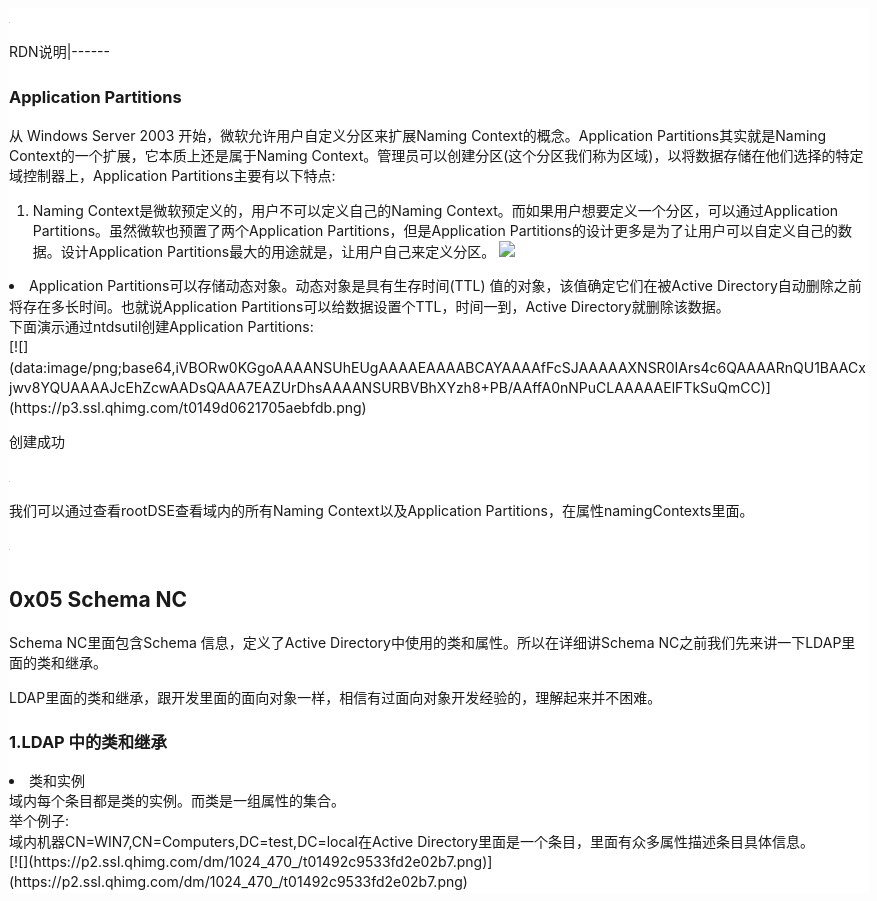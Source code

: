 [![](data:image/png;base64,iVBORw0KGgoAAAANSUhEUgAAAAEAAAABCAYAAAAfFcSJAAAAAXNSR0IArs4c6QAAAARnQU1BAACxjwv8YQUAAAAJcEhZcwAADsQAAA7EAZUrDhsAAAANSURBVBhXYzh8+PB/AAffA0nNPuCLAAAAAElFTkSuQmCC)](https://p2.ssl.qhimg.com/t0196797be6f47f5654.png)

<tr class="md-end-block md-focus-container" style="box-sizing: border-box; break-inside: avoid; break-after: auto; border-top: 1px solid #dfe2e5; margin: 0px; padding: 0px;"><th style="box-sizing: border-box; padding: 6px 13px; border-width: 1px 1px 0px; font-weight: bold; border-top-style: solid; border-right-style: solid; border-left-style: solid; border-top-color: #dfe2e5; border-right-color: #dfe2e5; border-left-color: #dfe2e5; text-align: center; margin: 0px;">RDN</th><th style="box-sizing: border-box; padding: 6px 13px; border-width: 1px 1px 0px; font-weight: bold; border-top-style: solid; border-right-style: solid; border-left-style: solid; border-top-color: #dfe2e5; border-right-color: #dfe2e5; border-left-color: #dfe2e5; text-align: center; margin: 0px;">说明</th></tr>|------

### Application Partitions

从 Windows Server 2003 开始，微软允许用户自定义分区来扩展Naming Context的概念。Application Partitions其实就是Naming Context的一个扩展，它本质上还是属于Naming Context。管理员可以创建分区(这个分区我们称为区域)，以将数据存储在他们选择的特定域控制器上，Application Partitions主要有以下特点:
1. Naming Context是微软预定义的，用户不可以定义自己的Naming Context。而如果用户想要定义一个分区，可以通过Application Partitions。虽然微软也预置了两个Application Partitions，但是Application Partitions的设计更多是为了让用户可以自定义自己的数据。设计Application Partitions最大的用途就是，让用户自己来定义分区。
[![](https://p0.ssl.qhimg.com/t01f518c80c8f1e44bb.png)](https://p0.ssl.qhimg.com/t01f518c80c8f1e44bb.png)
<li>Application Partitions可以存储动态对象。动态对象是具有生存时间(TTL) 值的对象，该值确定它们在被Active Directory自动删除之前将存在多长时间。也就说Application Partitions可以给数据设置个TTL，时间一到，Active Directory就删除该数据。<br>
下面演示通过ntdsutil创建Application Partitions:</li>
[![](data:image/png;base64,iVBORw0KGgoAAAANSUhEUgAAAAEAAAABCAYAAAAfFcSJAAAAAXNSR0IArs4c6QAAAARnQU1BAACxjwv8YQUAAAAJcEhZcwAADsQAAA7EAZUrDhsAAAANSURBVBhXYzh8+PB/AAffA0nNPuCLAAAAAElFTkSuQmCC)](https://p3.ssl.qhimg.com/t0149d0621705aebfdb.png)

创建成功

[![](data:image/png;base64,iVBORw0KGgoAAAANSUhEUgAAAAEAAAABCAYAAAAfFcSJAAAAAXNSR0IArs4c6QAAAARnQU1BAACxjwv8YQUAAAAJcEhZcwAADsQAAA7EAZUrDhsAAAANSURBVBhXYzh8+PB/AAffA0nNPuCLAAAAAElFTkSuQmCC)](https://p2.ssl.qhimg.com/t01370d8bed3000b97b.png)

我们可以通过查看rootDSE查看域内的所有Naming Context以及Application Partitions，在属性namingContexts里面。

[![](data:image/png;base64,iVBORw0KGgoAAAANSUhEUgAAAAEAAAABCAYAAAAfFcSJAAAAAXNSR0IArs4c6QAAAARnQU1BAACxjwv8YQUAAAAJcEhZcwAADsQAAA7EAZUrDhsAAAANSURBVBhXYzh8+PB/AAffA0nNPuCLAAAAAElFTkSuQmCC)](https://p1.ssl.qhimg.com/t01fb33cc62591244a0.png)



## 0x05 Schema NC

Schema NC里面包含Schema 信息，定义了Active Directory中使用的类和属性。所以在详细讲Schema NC之前我们先来讲一下LDAP里面的类和继承。

LDAP里面的类和继承，跟开发里面的面向对象一样，相信有过面向对象开发经验的，理解起来并不困难。

### 1.LDAP 中的类和继承
<li>类和实例<br>
域内每个条目都是类的实例。而类是一组属性的集合。<br>
举个例子:<br>
域内机器CN=WIN7,CN=Computers,DC=test,DC=local在Active Directory里面是一个条目，里面有众多属性描述条目具体信息。</li>
[![](https://p2.ssl.qhimg.com/dm/1024_470_/t01492c9533fd2e02b7.png)](https://p2.ssl.qhimg.com/dm/1024_470_/t01492c9533fd2e02b7.png)
